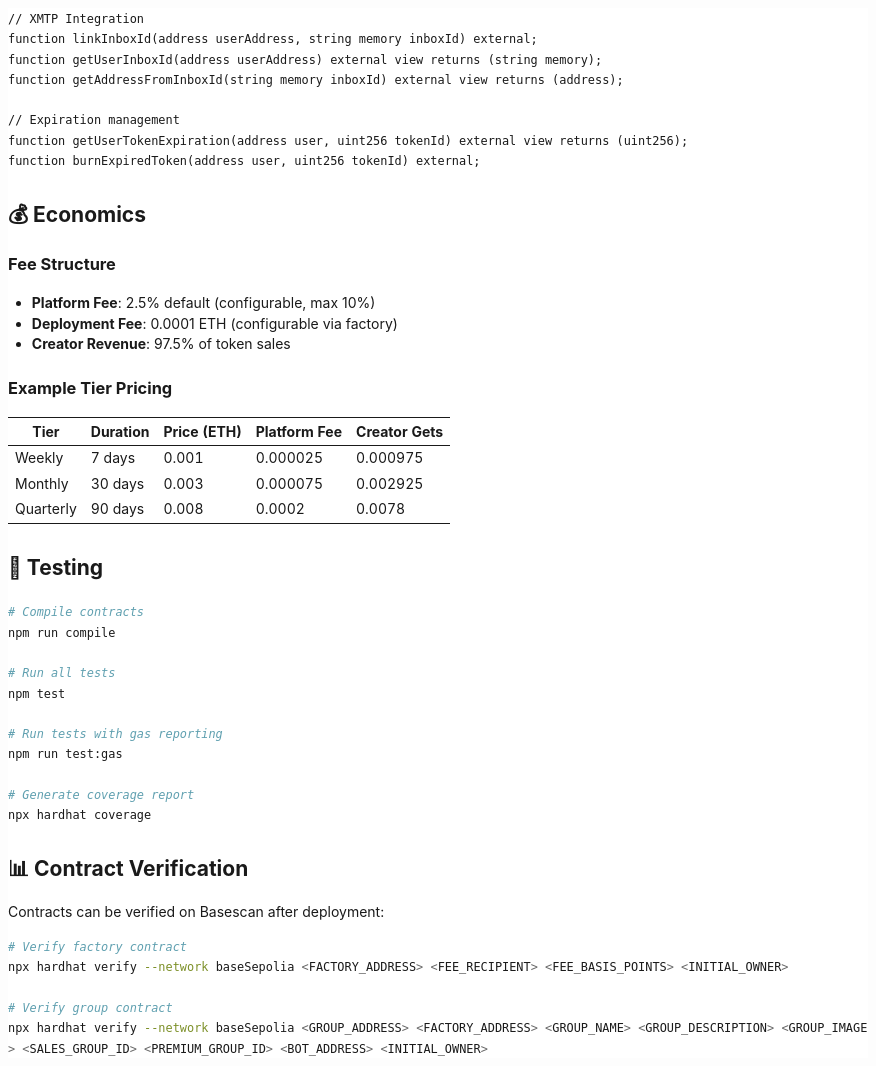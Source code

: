 ```solidity
// XMTP Integration
function linkInboxId(address userAddress, string memory inboxId) external;
function getUserInboxId(address userAddress) external view returns (string memory);
function getAddressFromInboxId(string memory inboxId) external view returns (address);

// Expiration management
function getUserTokenExpiration(address user, uint256 tokenId) external view returns (uint256);
function burnExpiredToken(address user, uint256 tokenId) external;
```

## 💰 Economics

### Fee Structure

- **Platform Fee**: 2.5% default (configurable, max 10%)
- **Deployment Fee**: 0.0001 ETH (configurable via factory)
- **Creator Revenue**: 97.5% of token sales

### Example Tier Pricing

| Tier | Duration | Price (ETH) | Platform Fee | Creator Gets |
|------|----------|-------------|--------------|--------------|
| Weekly | 7 days | 0.001 | 0.000025 | 0.000975 |
| Monthly | 30 days | 0.003 | 0.000075 | 0.002925 |
| Quarterly | 90 days | 0.008 | 0.0002 | 0.0078 |

## 🧪 Testing

```bash
# Compile contracts
npm run compile

# Run all tests
npm test

# Run tests with gas reporting
npm run test:gas

# Generate coverage report
npx hardhat coverage
```

## 📊 Contract Verification

Contracts can be verified on Basescan after deployment:

```bash
# Verify factory contract
npx hardhat verify --network baseSepolia <FACTORY_ADDRESS> <FEE_RECIPIENT> <FEE_BASIS_POINTS> <INITIAL_OWNER>

# Verify group contract  
npx hardhat verify --network baseSepolia <GROUP_ADDRESS> <FACTORY_ADDRESS> <GROUP_NAME> <GROUP_DESCRIPTION> <GROUP_IMAGE> <SALES_GROUP_ID> <PREMIUM_GROUP_ID> <BOT_ADDRESS> <INITIAL_OWNER>
```
